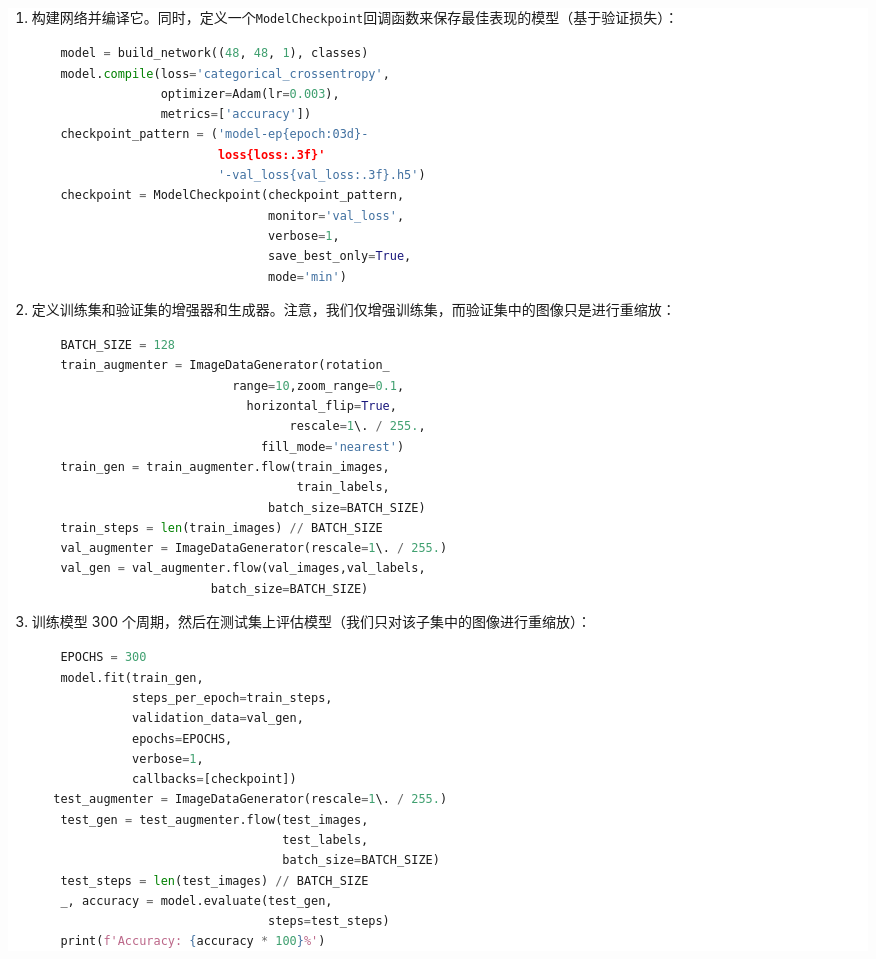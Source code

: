 1.  构建网络并编译它。同时，定义一个`ModelCheckpoint`回调函数来保存最佳表现的模型（基于验证损失）：

    ```py
        model = build_network((48, 48, 1), classes)
        model.compile(loss='categorical_crossentropy',
                      optimizer=Adam(lr=0.003),
                      metrics=['accuracy'])
        checkpoint_pattern = ('model-ep{epoch:03d}-
                              loss{loss:.3f}'
                              '-val_loss{val_loss:.3f}.h5')
        checkpoint = ModelCheckpoint(checkpoint_pattern,
                                     monitor='val_loss',
                                     verbose=1,
                                     save_best_only=True,
                                     mode='min')
    ```

1.  定义训练集和验证集的增强器和生成器。注意，我们仅增强训练集，而验证集中的图像只是进行重缩放：

    ```py
        BATCH_SIZE = 128
        train_augmenter = ImageDataGenerator(rotation_
                                range=10,zoom_range=0.1,
                                  horizontal_flip=True,
                                        rescale=1\. / 255.,
                                    fill_mode='nearest')
        train_gen = train_augmenter.flow(train_images,
                                         train_labels,
                                     batch_size=BATCH_SIZE)
        train_steps = len(train_images) // BATCH_SIZE
        val_augmenter = ImageDataGenerator(rescale=1\. / 255.)
        val_gen = val_augmenter.flow(val_images,val_labels,
                             batch_size=BATCH_SIZE)
    ```

1.  训练模型 300 个周期，然后在测试集上评估模型（我们只对该子集中的图像进行重缩放）：

    ```py
        EPOCHS = 300
        model.fit(train_gen,
                  steps_per_epoch=train_steps,
                  validation_data=val_gen,
                  epochs=EPOCHS,
                  verbose=1,
                  callbacks=[checkpoint])
       test_augmenter = ImageDataGenerator(rescale=1\. / 255.)
        test_gen = test_augmenter.flow(test_images,
                                       test_labels,
                                       batch_size=BATCH_SIZE)
        test_steps = len(test_images) // BATCH_SIZE
        _, accuracy = model.evaluate(test_gen, 
                                     steps=test_steps)
        print(f'Accuracy: {accuracy * 100}%')
    ```
